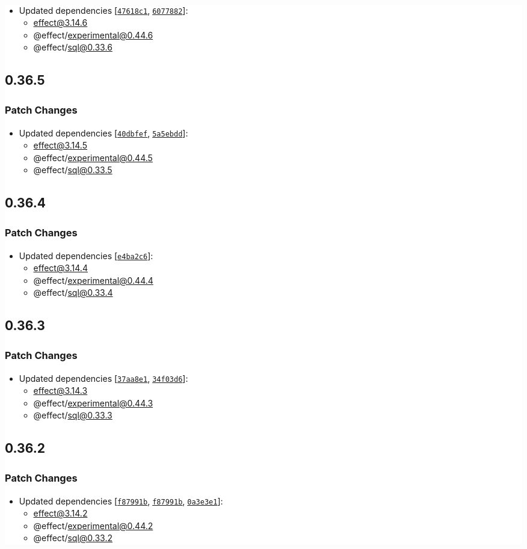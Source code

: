 - Updated dependencies [[`47618c1`](https://github.com/Effect-TS/effect/commit/47618c1ad84ebcc5a51133a3fff5aa5012d49d45), [`6077882`](https://github.com/Effect-TS/effect/commit/60778824a4794336c33807801f813f8751d1c7e4)]:
  - effect@3.14.6
  - @effect/experimental@0.44.6
  - @effect/sql@0.33.6

## 0.36.5

### Patch Changes

- Updated dependencies [[`40dbfef`](https://github.com/Effect-TS/effect/commit/40dbfeff239b6e567706752114f31b2fce7de4e3), [`5a5ebdd`](https://github.com/Effect-TS/effect/commit/5a5ebdddfaddd259538b4599a6676281faca778e)]:
  - effect@3.14.5
  - @effect/experimental@0.44.5
  - @effect/sql@0.33.5

## 0.36.4

### Patch Changes

- Updated dependencies [[`e4ba2c6`](https://github.com/Effect-TS/effect/commit/e4ba2c66a878e81b5e295d6d49aaf724b80a28ef)]:
  - effect@3.14.4
  - @effect/experimental@0.44.4
  - @effect/sql@0.33.4

## 0.36.3

### Patch Changes

- Updated dependencies [[`37aa8e1`](https://github.com/Effect-TS/effect/commit/37aa8e137725a902e70cd1e468ea98b873aa5056), [`34f03d6`](https://github.com/Effect-TS/effect/commit/34f03d66875f21f266f102223a03cd14c2ed6ea6)]:
  - effect@3.14.3
  - @effect/experimental@0.44.3
  - @effect/sql@0.33.3

## 0.36.2

### Patch Changes

- Updated dependencies [[`f87991b`](https://github.com/Effect-TS/effect/commit/f87991b6d8a2edfaf90b01cebda4b466992ae865), [`f87991b`](https://github.com/Effect-TS/effect/commit/f87991b6d8a2edfaf90b01cebda4b466992ae865), [`0a3e3e1`](https://github.com/Effect-TS/effect/commit/0a3e3e18eea5e0d1882f1a6c906198e6ef226a41)]:
  - effect@3.14.2
  - @effect/experimental@0.44.2
  - @effect/sql@0.33.2
